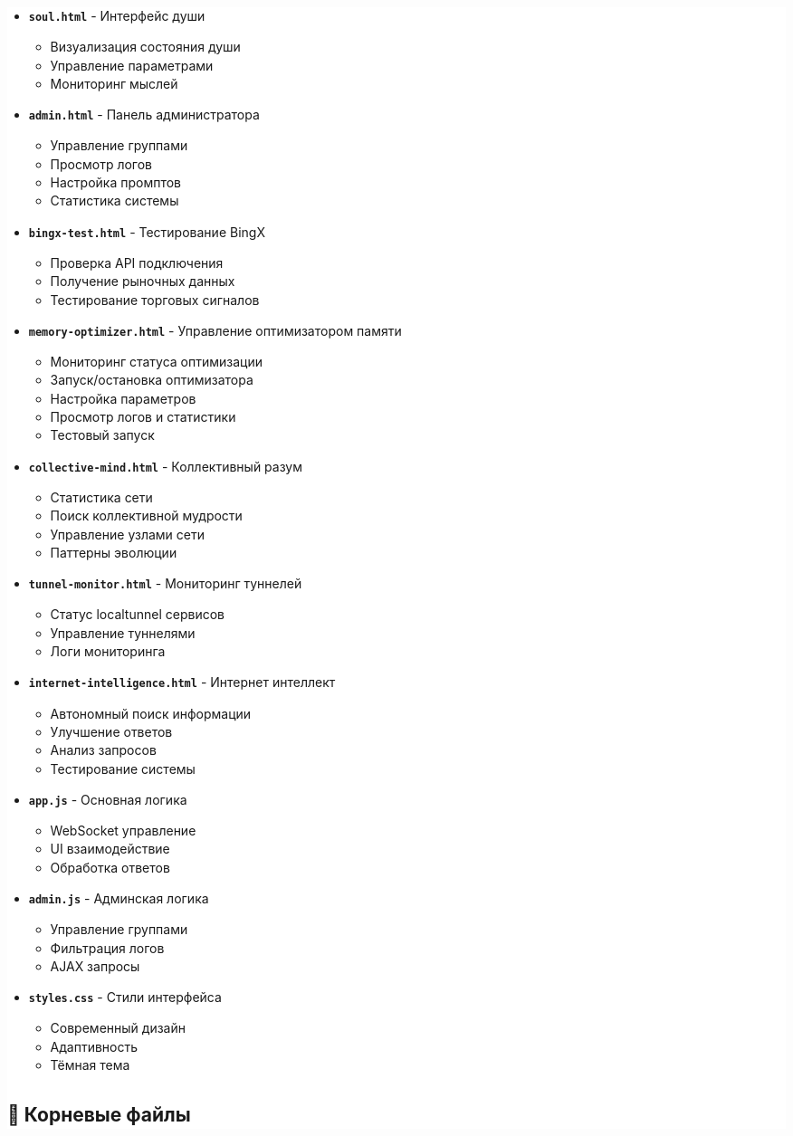 - **`soul.html`** - Интерфейс души
  - Визуализация состояния души
  - Управление параметрами
  - Мониторинг мыслей

- **`admin.html`** - Панель администратора
  - Управление группами
  - Просмотр логов
  - Настройка промптов
  - Статистика системы

- **`bingx-test.html`** - Тестирование BingX
  - Проверка API подключения
  - Получение рыночных данных
  - Тестирование торговых сигналов

- **`memory-optimizer.html`** - Управление оптимизатором памяти
  - Мониторинг статуса оптимизации
  - Запуск/остановка оптимизатора
  - Настройка параметров
  - Просмотр логов и статистики
  - Тестовый запуск

- **`collective-mind.html`** - Коллективный разум
  - Статистика сети
  - Поиск коллективной мудрости
  - Управление узлами сети
  - Паттерны эволюции

- **`tunnel-monitor.html`** - Мониторинг туннелей
  - Статус localtunnel сервисов
  - Управление туннелями
  - Логи мониторинга

- **`internet-intelligence.html`** - Интернет интеллект
  - Автономный поиск информации
  - Улучшение ответов
  - Анализ запросов
  - Тестирование системы

- **`app.js`** - Основная логика
  - WebSocket управление
  - UI взаимодействие
  - Обработка ответов

- **`admin.js`** - Админская логика
  - Управление группами
  - Фильтрация логов
  - AJAX запросы

- **`styles.css`** - Стили интерфейса
  - Современный дизайн
  - Адаптивность
  - Тёмная тема

## 📁 **Корневые файлы**
